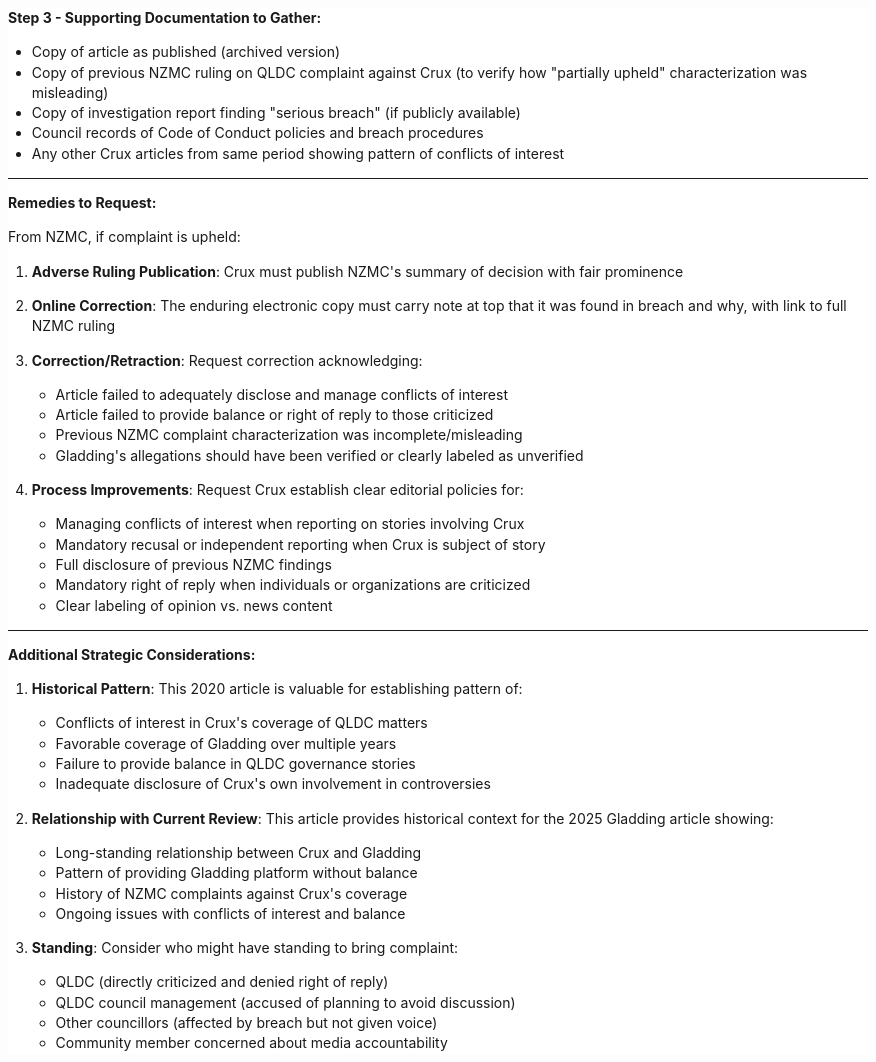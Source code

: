 **Step 3 - Supporting Documentation to Gather:**
- Copy of article as published (archived version)
- Copy of previous NZMC ruling on QLDC complaint against Crux (to verify how "partially upheld" characterization was misleading)
- Copy of investigation report finding "serious breach" (if publicly available)
- Council records of Code of Conduct policies and breach procedures
- Any other Crux articles from same period showing pattern of conflicts of interest

---

**Remedies to Request:**

From NZMC, if complaint is upheld:

1. **Adverse Ruling Publication**: Crux must publish NZMC's summary of decision with fair prominence

2. **Online Correction**: The enduring electronic copy must carry note at top that it was found in breach and why, with link to full NZMC ruling

3. **Correction/Retraction**: Request correction acknowledging:
   - Article failed to adequately disclose and manage conflicts of interest
   - Article failed to provide balance or right of reply to those criticized
   - Previous NZMC complaint characterization was incomplete/misleading
   - Gladding's allegations should have been verified or clearly labeled as unverified

4. **Process Improvements**: Request Crux establish clear editorial policies for:
   - Managing conflicts of interest when reporting on stories involving Crux
   - Mandatory recusal or independent reporting when Crux is subject of story
   - Full disclosure of previous NZMC findings
   - Mandatory right of reply when individuals or organizations are criticized
   - Clear labeling of opinion vs. news content

---

**Additional Strategic Considerations:**

1. **Historical Pattern**: This 2020 article is valuable for establishing pattern of:
   - Conflicts of interest in Crux's coverage of QLDC matters
   - Favorable coverage of Gladding over multiple years
   - Failure to provide balance in QLDC governance stories
   - Inadequate disclosure of Crux's own involvement in controversies

2. **Relationship with Current Review**: This article provides historical context for the 2025 Gladding article showing:
   - Long-standing relationship between Crux and Gladding
   - Pattern of providing Gladding platform without balance
   - History of NZMC complaints against Crux's coverage
   - Ongoing issues with conflicts of interest and balance

3. **Standing**: Consider who might have standing to bring complaint:
   - QLDC (directly criticized and denied right of reply)
   - QLDC council management (accused of planning to avoid discussion)
   - Other councillors (affected by breach but not given voice)
   - Community member concerned about media accountability

